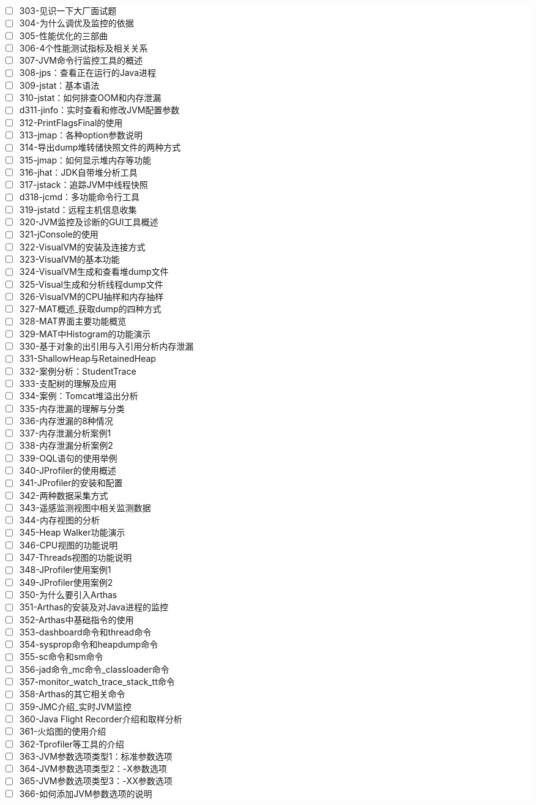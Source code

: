- [ ] 303-见识一下大厂面试题
- [ ] 304-为什么调优及监控的依据
- [ ] 305-性能优化的三部曲
- [ ] 306-4个性能测试指标及相关关系
- [ ] 307-JVM命令行监控工具的概述
- [ ] 308-jps：查看正在运行的Java进程
- [ ] 309-jstat：基本语法
- [ ] 310-jstat：如何排查OOM和内存泄漏
- [ ] d311-jinfo：实时查看和修改JVM配置参数
- [ ] 312-PrintFlagsFinal的使用
- [ ] 313-jmap：各种option参数说明
- [ ] 314-导出dump堆转储快照文件的两种方式
- [ ] 315-jmap：如何显示堆内存等功能
- [ ] 316-jhat：JDK自带堆分析工具
- [ ] 317-jstack：追踪JVM中线程快照
- [ ] d318-jcmd：多功能命令行工具
- [ ] 319-jstatd：远程主机信息收集
- [ ] 320-JVM监控及诊断的GUI工具概述
- [ ] 321-jConsole的使用
- [ ] 322-VisualVM的安装及连接方式
- [ ] 323-VisualVM的基本功能
- [ ] 324-VisualVM生成和查看堆dump文件
- [ ] 325-Visual生成和分析线程dump文件
- [ ] 326-VisualVM的CPU抽样和内存抽样
- [ ] 327-MAT概述_获取dump的四种方式
- [ ] 328-MAT界面主要功能概览
- [ ] 329-MAT中Histogram的功能演示
- [ ] 330-基于对象的出引用与入引用分析内存泄漏
- [ ] 331-ShallowHeap与RetainedHeap
- [ ] 332-案例分析：StudentTrace
- [ ] 333-支配树的理解及应用
- [ ] 334-案例：Tomcat堆溢出分析
- [ ] 335-内存泄漏的理解与分类
- [ ] 336-内存泄漏的8种情况
- [ ] 337-内存泄漏分析案例1
- [ ] 338-内存泄漏分析案例2
- [ ] 339-OQL语句的使用举例
- [ ] 340-JProfiler的使用概述
- [ ] 341-JProfiler的安装和配置
- [ ] 342-两种数据采集方式
- [ ] 343-遥感监测视图中相关监测数据
- [ ] 344-内存视图的分析
- [ ] 345-Heap Walker功能演示
- [ ] 346-CPU视图的功能说明
- [ ] 347-Threads视图的功能说明
- [ ] 348-JProfiler使用案例1
- [ ] 349-JProfiler使用案例2
- [ ] 350-为什么要引入Arthas
- [ ] 351-Arthas的安装及对Java进程的监控
- [ ] 352-Arthas中基础指令的使用
- [ ] 353-dashboard命令和thread命令
- [ ] 354-sysprop命令和heapdump命令
- [ ] 355-sc命令和sm命令
- [ ] 356-jad命令_mc命令_classloader命令
- [ ] 357-monitor_watch_trace_stack_tt命令
- [ ] 358-Arthas的其它相关命令
- [ ] 359-JMC介绍_实时JVM监控
- [ ] 360-Java Flight Recorder介绍和取样分析
- [ ] 361-火焰图的使用介绍
- [ ] 362-Tprofiler等工具的介绍
- [ ] 363-JVM参数选项类型1：标准参数选项
- [ ] 364-JVM参数选项类型2：-X参数选项
- [ ] 365-JVM参数选项类型3：-XX参数选项
- [ ] 366-如何添加JVM参数选项的说明